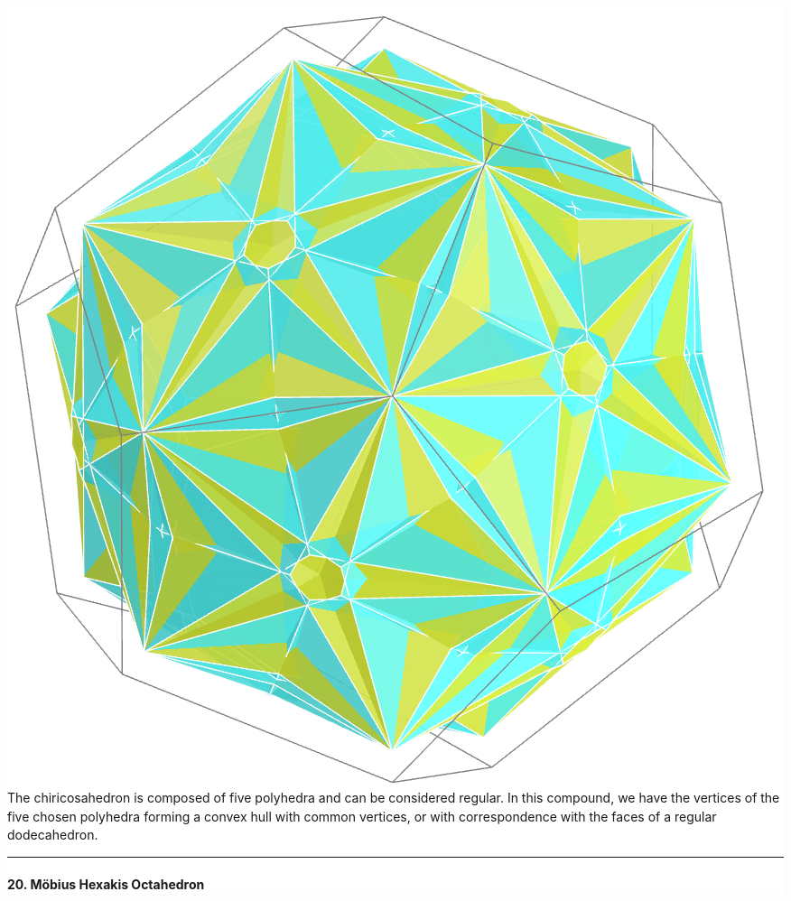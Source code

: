 <a href="vr/JoinedTruncatedOctahedron.htm" target="_blank" title="3D model" class="fotoA"><img src="ar/19A.png" class="foto" alt="Joined Truncated Octahedron compound"></a>
 <br>The chiricosahedron is composed of five polyhedra and can be considered regular. In this compound, we have the vertices of the five chosen polyhedra forming a convex hull with common vertices, or with correspondence with the faces of a regular dodecahedron.
 <br>
<hr>
<h4>20. Möbius Hexakis Octahedron</h4>